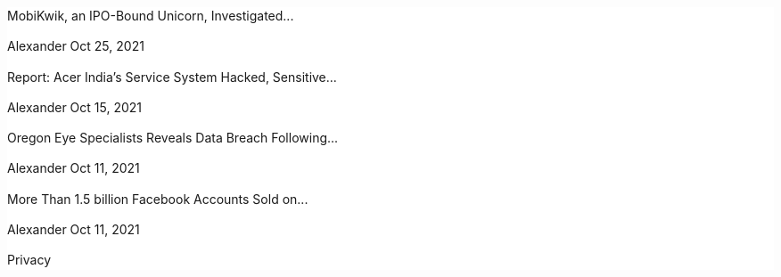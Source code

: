 








MobiKwik, an IPO-Bound Unicorn, Investigated... 


Alexander
Oct 25, 2021










Report: Acer India’s Service System Hacked, Sensitive... 


Alexander
Oct 15, 2021










Oregon Eye Specialists Reveals Data Breach Following... 


Alexander
Oct 11, 2021










More Than 1.5 billion Facebook Accounts Sold on... 


Alexander
Oct 11, 2021










Privacy 











